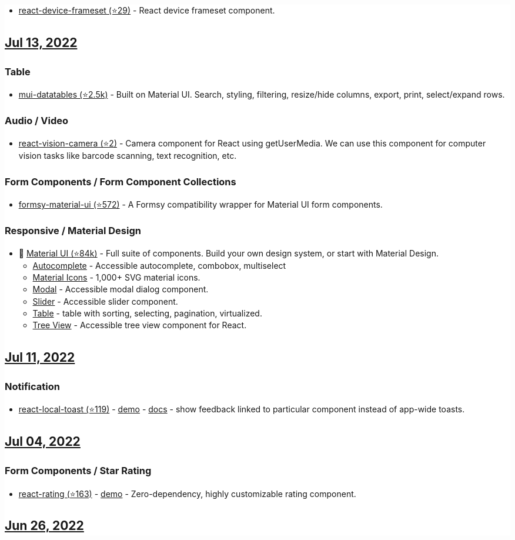 *   [react-device-frameset (⭐29)](https://github.com/zheeeng/react-device-frameset) - React device frameset component.

## [Jul 13, 2022](/content/2022/07/13/README.md)

### Table

*   [mui-datatables (⭐2.5k)](https://github.com/gregnb/mui-datatables) - Built on Material UI. Search, styling, filtering, resize/hide columns, export, print, select/expand rows.

### Audio / Video

*   [react-vision-camera (⭐2)](https://github.com/xulihang/react-vision-camera) - Camera component for React using getUserMedia. We can use this component for computer vision tasks like barcode scanning, text recognition, etc.

### Form Components / Form Component Collections

*   [formsy-material-ui (⭐572)](https://github.com/mbrookes/formsy-material-ui) - A Formsy compatibility wrapper for Material UI form components.

### Responsive / Material Design

*   🚀 [Material UI (⭐84k)](https://github.com/mui/material-ui) - Full suite of components. Build your own design system, or start with Material Design.
    *   [Autocomplete](https://mui.com/material-ui/react-autocomplete/) - Accessible autocomplete, combobox, multiselect
    *   [Material Icons](https://mui.com/material-ui/material-icons/) - 1,000+ SVG material icons.
    *   [Modal](https://mui.com/material-ui/react-modal/) - Accessible modal dialog component.
    *   [Slider](https://mui.com/material-ui/react-slider/) - Accessible slider component.
    *   [Table](https://mui.com/material-ui/react-table/) - table with sorting, selecting, pagination, virtualized.
    *   [Tree View](https://mui.com/material-ui/react-tree-view/) - Accessible tree view component for React.

## [Jul 11, 2022](/content/2022/07/11/README.md)

### Notification

*   [react-local-toast (⭐119)](https://github.com/OlegWock/react-local-toast) - [demo](https://react-local-toast.netlify.app/showcase/) - [docs](https://react-local-toast.netlify.app/tutorial) - show feedback linked to particular component instead of app-wide toasts.

## [Jul 04, 2022](/content/2022/07/04/README.md)

### Form Components / Star Rating

*   [react-rating (⭐163)](https://github.com/smastrom/react-rating) - [demo](https://react-rating.onrender.com/) - Zero-dependency, highly customizable rating component.

## [Jun 26, 2022](/content/2022/06/26/README.md)
